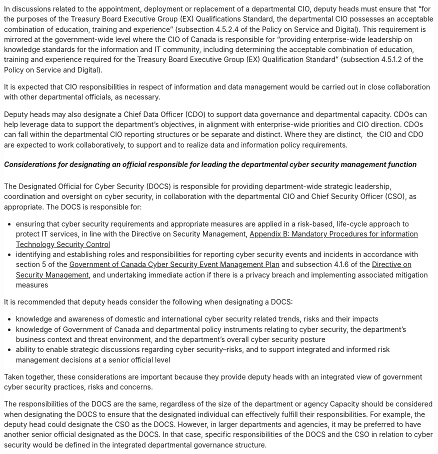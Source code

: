 In discussions related to the appointment, deployment or replacement of a departmental CIO, deputy heads must ensure that “for the purposes of the Treasury Board Executive Group (EX) Qualifications Standard, the departmental CIO possesses an acceptable combination of education, training and experience” (subsection 4.5.2.4 of the Policy on Service and Digital). This requirement is mirrored at the government-wide level where the CIO of Canada is responsible for “providing enterprise-wide leadership on knowledge standards for the information and IT community, including determining the acceptable combination of education, training and experience required for the Treasury Board Executive Group (EX) Qualification Standard” (subsection 4.5.1.2 of the Policy on Service and Digital).

It is expected that CIO responsibilities in respect of information and data management would be carried out in close collaboration with other departmental officials, as necessary.

Deputy heads may also designate a Chief Data Officer (CDO) to support data governance and departmental capacity. CDOs can help leverage data to support the department’s objectives, in alignment with enterprise-wide priorities and CIO direction. CDOs can fall within the departmental CIO reporting structures or be separate and distinct. Where they are distinct,  the CIO and CDO are expected to work collaboratively, to support and to realize data and information policy requirements.

##### Considerations for designating an official responsible for leading the departmental cyber security management function

The Designated Official for Cyber Security (DOCS) is responsible for providing department-wide strategic leadership, coordination and oversight on cyber security, in collaboration with the departmental CIO and Chief Security Officer (CSO), as appropriate. The DOCS is responsible for:

*   ensuring that cyber security requirements and appropriate measures are applied in a risk-based, life-cycle approach to protect IT services, in line with the Directive on Security Management, [Appendix B: Mandatory Procedures for information Technology Security Control](https://www.tbs-sct.gc.ca/pol/doc-eng.aspx?id=32611&section=procedure&p=B)
*   identifying and establishing roles and responsibilities for reporting cyber security events and incidents in accordance with section 5 of the [Government of Canada Cyber Security Event Management Plan](/en/treasury-board-secretariat/services/access-information-privacy/security-identity-management/government-canada-cyber-security-event-management-plan.html) and subsection 4.1.6 of the [Directive on Security Management](https://www.tbs-sct.gc.ca/pol/doc-eng.aspx?id=32611), and undertaking immediate action if there is a privacy breach and implementing associated mitigation measures

It is recommended that deputy heads consider the following when designating a DOCS:

*   knowledge and awareness of domestic and international cyber security related trends, risks and their impacts
*   knowledge of Government of Canada and departmental policy instruments relating to cyber security, the department’s business context and threat environment, and the department’s overall cyber security posture
*   ability to enable strategic discussions regarding cyber security–risks, and to support integrated and informed risk management decisions at a senior official level

Taken together, these considerations are important because they provide deputy heads with an integrated view of government cyber security practices, risks and concerns.

The responsibilities of the DOCS are the same, regardless of the size of the department or agency Capacity should be considered when designating the DOCS to ensure that the designated individual can effectively fulfill their responsibilities. For example, the deputy head could designate the CSO as the DOCS. However, in larger departments and agencies, it may be preferred to have another senior official designated as the DOCS. In that case, specific responsibilities of the DOCS and the CSO in relation to cyber security would be defined in the integrated departmental governance structure.
